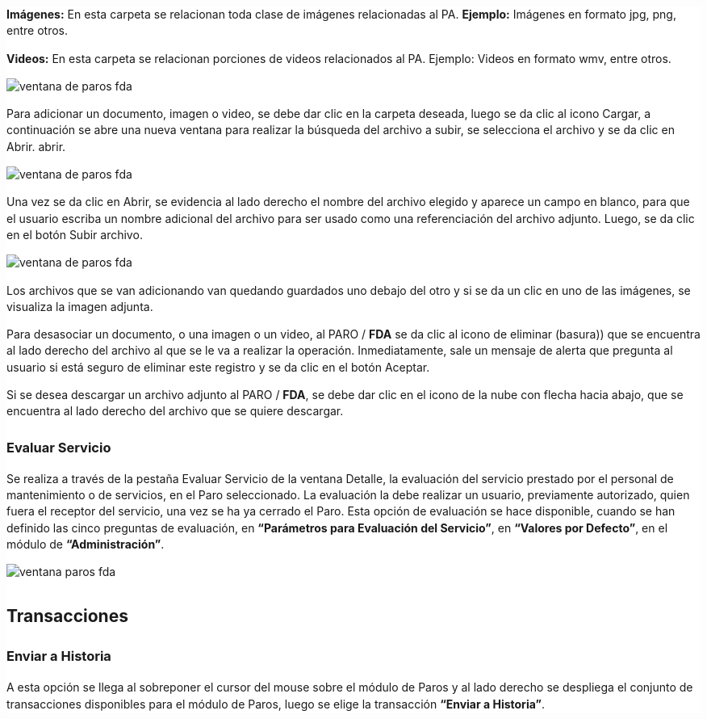 **Imágenes:** En esta carpeta se relacionan toda clase de imágenes relacionadas al PA. **Ejemplo:** Imágenes en formato jpg, png, entre otros.

**Videos:** En esta carpeta se relacionan porciones de videos relacionados al PA. Ejemplo: Videos en formato wmv, entre otros.

![ventana de paros fda](0.images/cap10/chp10_img08.png)

Para adicionar un documento, imagen o video, se debe dar clic en la carpeta deseada, luego se da clic al icono <span class="iconify btn" data-icon="cloud-upload">Cargar</span>, a continuación se abre una nueva ventana para realizar la búsqueda del archivo a subir, se selecciona el archivo y se da clic en <a class="btn">Abrir</a>.
abrir. 

![ventana de paros fda](0.images/cap10/chp10_img09.png)

Una vez se da clic en <a class="btn">Abrir</a>, se evidencia al lado derecho el nombre del archivo elegido y aparece un campo en blanco, para que el usuario escriba un nombre adicional del archivo para ser usado como una referenciación del archivo adjunto. Luego, se da clic en el botón <a class="btn">Subir archivo</a>.

![ventana de paros fda](0.images/cap10/chp10_img10.png)

Los archivos que se van adicionando van quedando guardados uno debajo del otro y si se da un clic en uno de las imágenes, se visualiza la imagen adjunta.

Para desasociar un documento, o una imagen o un video, al PARO /  **FDA** se da clic al icono de <span class="iconify btn" data-icon=delete>eliminar (basura)</span>) que se encuentra al lado derecho del archivo al que se le va a realizar la operación. Inmediatamente, sale un mensaje de alerta que pregunta al usuario si está seguro de eliminar este registro y se da clic en el botón <a class="btn">Aceptar</a>. 

Si se desea descargar un archivo adjunto al PARO /  **FDA**, se debe dar clic en el icono de <span class="iconify btn" data-icon=cloud-download>la nube con flecha hacia abajo</span>, que se encuentra al lado derecho del archivo que se quiere descargar.  

### Evaluar Servicio

Se realiza a través de la pestaña Evaluar Servicio de la ventana Detalle, la evaluación del servicio prestado por el personal de mantenimiento o de servicios, en el Paro seleccionado.  La evaluación la debe realizar un usuario, previamente autorizado, quien fuera el receptor del servicio, una vez se ha ya cerrado el Paro. Esta opción de evaluación se hace disponible, cuando se han definido  las cinco preguntas de  evaluación,  en  **“Parámetros  para Evaluación del  Servicio”**, en **“Valores por Defecto”**, en el módulo de **“Administración”**. 

![ventana paros fda](0.images/cap10/chp10_img10.png)

## Transacciones

### Enviar a Historia

A esta opción se llega al sobreponer el cursor del mouse sobre el módulo de Paros y al lado derecho se despliega el conjunto de transacciones disponibles para el módulo de Paros, luego se elige la transacción **“Enviar a Historia”**.
